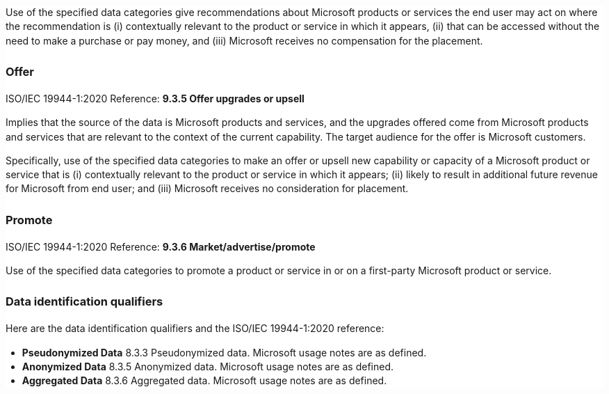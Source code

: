 Use of the specified data categories give recommendations about Microsoft products or services the end user may act on where the recommendation is (i) contextually relevant to the product or service in which it appears, (ii) that can be accessed without the need to make a purchase or pay money, and (iii) Microsoft receives no compensation for the placement.

### Offer

ISO/IEC 19944-1:2020 Reference: **9.3.5 Offer upgrades or upsell**

Implies that the source of the data is Microsoft products and services, and the upgrades offered come from Microsoft products and services that are relevant to the context of the current capability. The target audience for the offer is Microsoft customers.

Specifically, use of the specified data categories to make an offer or upsell new capability or capacity of a Microsoft product or service that is (i) contextually relevant to the product or service in which it appears; (ii) likely to result in additional future revenue for Microsoft from end user; and (iii) Microsoft receives no consideration for placement.

### Promote

ISO/IEC 19944-1:2020 Reference: **9.3.6 Market/advertise/promote**

Use of the specified data categories to promote a product or service in or on a first-party Microsoft product or service.

### Data identification qualifiers

Here are the data identification qualifiers and the ISO/IEC 19944-1:2020 reference:

- **<a name="pseudo">Pseudonymized Data</a>** 8.3.3 Pseudonymized data. Microsoft usage notes are as defined.
- **<a name="anon">Anonymized Data</a>** 8.3.5 Anonymized data. Microsoft usage notes are as defined.
- **<a name="aggregate">Aggregated Data</a>** 8.3.6 Aggregated data. Microsoft usage notes are as defined.
